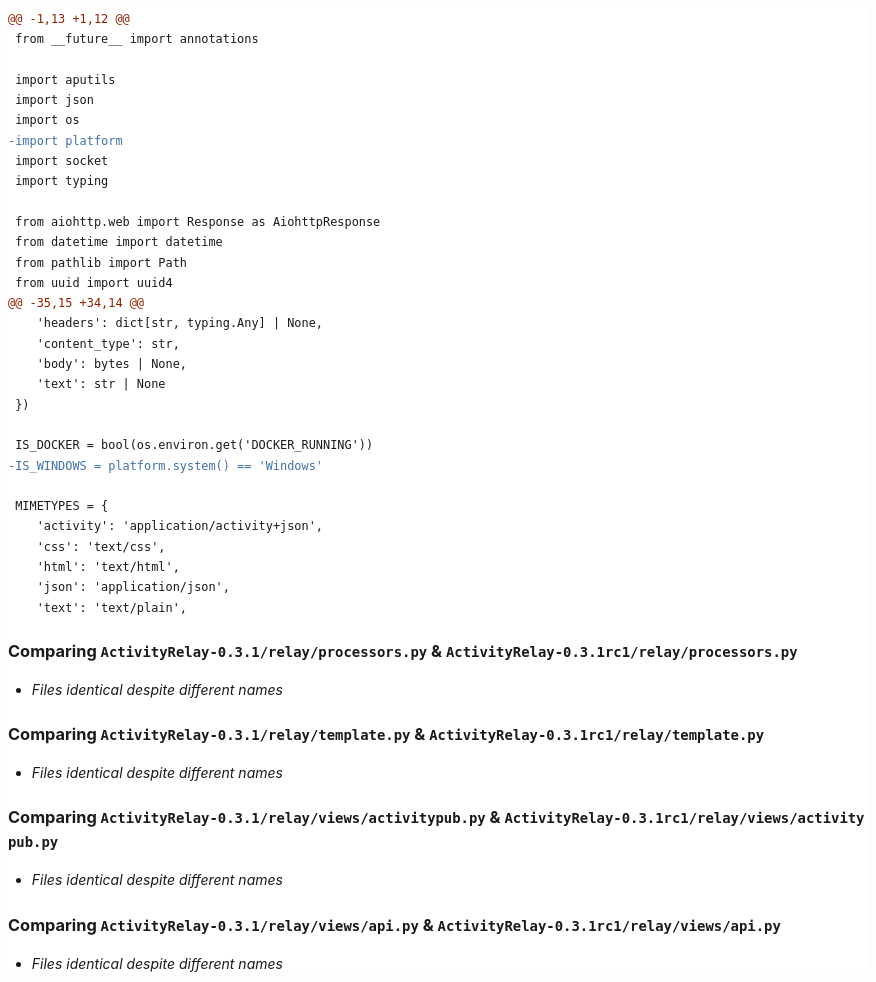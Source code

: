 ```diff
@@ -1,13 +1,12 @@
 from __future__ import annotations
 
 import aputils
 import json
 import os
-import platform
 import socket
 import typing
 
 from aiohttp.web import Response as AiohttpResponse
 from datetime import datetime
 from pathlib import Path
 from uuid import uuid4
@@ -35,15 +34,14 @@
 	'headers': dict[str, typing.Any] | None,
 	'content_type': str,
 	'body': bytes | None,
 	'text': str | None
 })
 
 IS_DOCKER = bool(os.environ.get('DOCKER_RUNNING'))
-IS_WINDOWS = platform.system() == 'Windows'
 
 MIMETYPES = {
 	'activity': 'application/activity+json',
 	'css': 'text/css',
 	'html': 'text/html',
 	'json': 'application/json',
 	'text': 'text/plain',
```

### Comparing `ActivityRelay-0.3.1/relay/processors.py` & `ActivityRelay-0.3.1rc1/relay/processors.py`

 * *Files identical despite different names*

### Comparing `ActivityRelay-0.3.1/relay/template.py` & `ActivityRelay-0.3.1rc1/relay/template.py`

 * *Files identical despite different names*

### Comparing `ActivityRelay-0.3.1/relay/views/activitypub.py` & `ActivityRelay-0.3.1rc1/relay/views/activitypub.py`

 * *Files identical despite different names*

### Comparing `ActivityRelay-0.3.1/relay/views/api.py` & `ActivityRelay-0.3.1rc1/relay/views/api.py`

 * *Files identical despite different names*
